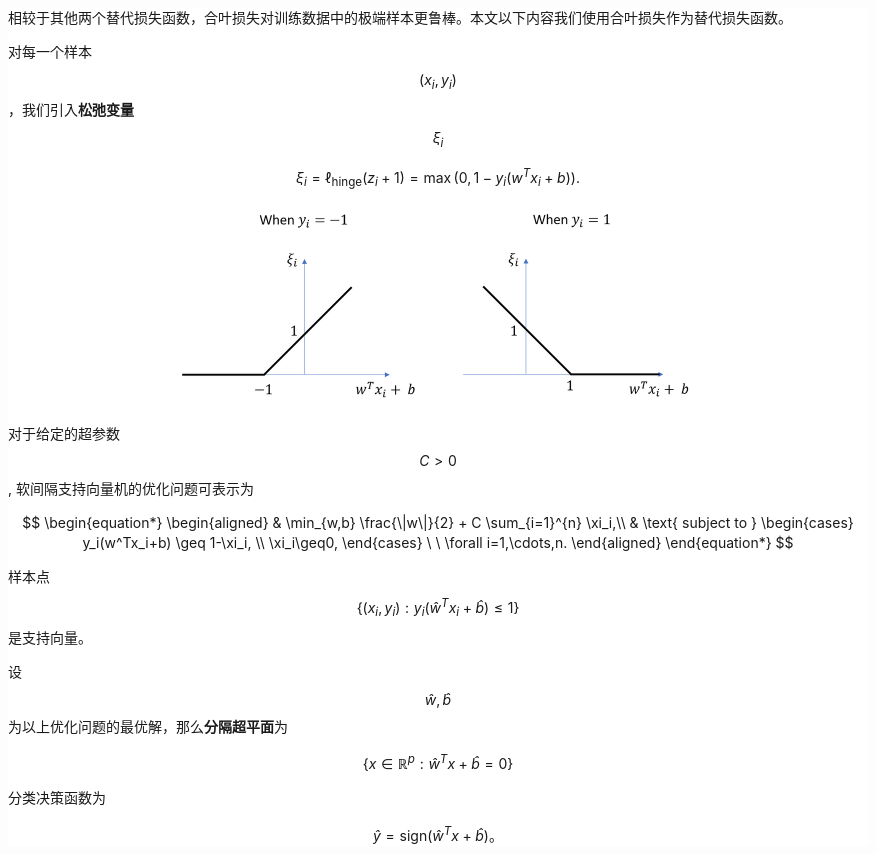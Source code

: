 相较于其他两个替代损失函数，合叶损失对训练数据中的极端样本更鲁棒。本文以下内容我们使用合叶损失作为替代损失函数。

对每一个样本$$(x_i,y_i)$$，我们引入**松弛变量**$$\xi_i$$

$$
\xi_i = \ell_{\text{hinge}}(z_i+1) = \max\left(0, 1 - y_i(w^Tx_i+b)\right).
$$

<div align="center"> <img src="../pictures/svm-hinge-loss.png" alt="svm-hinge-loss" style="zoom:50%;" /> </div>

对于给定的超参数 $$C > 0$$, 软间隔支持向量机的优化问题可表示为

$$
\begin{equation*}
\begin{aligned}
& \min_{w,b} \frac{\|w\|}{2} + C \sum_{i=1}^{n} \xi_i,\\
& \text{ subject to } 
\begin{cases} 
y_i(w^Tx_i+b) \geq 1-\xi_i,  \\ \xi_i\geq0, 
\end{cases}
\ \ \forall i=1,\cdots,n.
\end{aligned}
\end{equation*}
$$

样本点$$\{(x_i, y_i): y_i(\hat{w}^Tx_i+\hat{b}) \leq 1\} $$是支持向量。

设$$\hat{w},\hat{b}$$为以上优化问题的最优解，那么**分隔超平面**为

$$
\{x\in\mathbb{R}^p:\hat{w}^T x+\hat{b}=0\}
$$

分类决策函数为

$$
\hat{y}=\text{sign}(\hat{w}^Tx+\hat{b})。
$$
